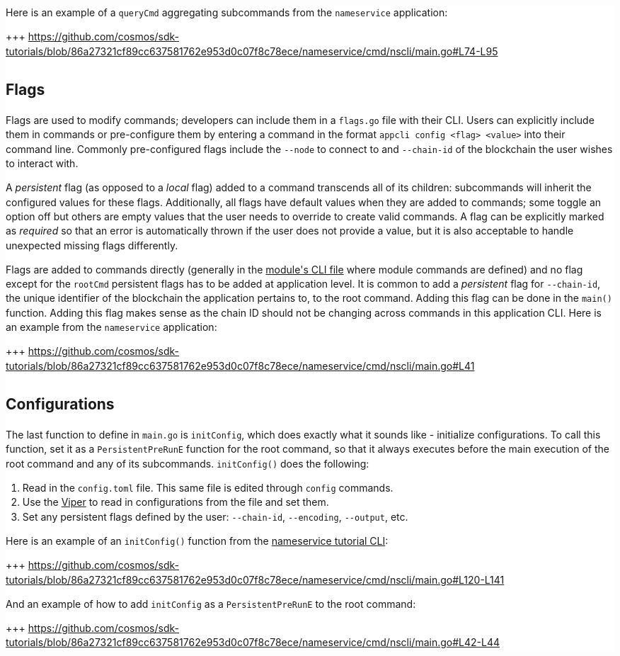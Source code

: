 Here is an example of a `queryCmd` aggregating subcommands from the `nameservice` application:

+++ https://github.com/cosmos/sdk-tutorials/blob/86a27321cf89cc637581762e953d0c07f8c78ece/nameservice/cmd/nscli/main.go#L74-L95

## Flags

Flags are used to modify commands; developers can include them in a `flags.go` file with their CLI. Users can explicitly include them in commands or pre-configure them by entering a command in the format `appcli config <flag> <value>` into their command line. Commonly pre-configured flags include the `--node` to connect to and `--chain-id` of the blockchain the user wishes to interact with.

A *persistent* flag (as opposed to a _local_ flag) added to a command transcends all of its children: subcommands will inherit the configured values for these flags. Additionally, all flags have default values when they are added to commands; some toggle an option off but others are empty values that the user needs to override to create valid commands. A flag can be explicitly marked as _required_ so that an error is automatically thrown if the user does not provide a value, but it is also acceptable to handle unexpected missing flags differently.

Flags are added to commands directly (generally in the [module's CLI file](../building-modules/module-interfaces.md#flags) where module commands are defined) and no flag except for the `rootCmd` persistent flags has to be added at application level. It is common to add a _persistent_ flag for `--chain-id`, the unique identifier of the blockchain the application pertains to, to the root command. Adding this flag can be done in the `main()` function. Adding this flag makes sense as the chain ID should not be changing across commands in this application CLI. Here is an example from the `nameservice` application:

+++ https://github.com/cosmos/sdk-tutorials/blob/86a27321cf89cc637581762e953d0c07f8c78ece/nameservice/cmd/nscli/main.go#L41


## Configurations

The last function to define in `main.go` is `initConfig`, which does exactly what it sounds like - initialize configurations. To call this function, set it as a `PersistentPreRunE` function for the root command, so that it always executes before the main execution of the root command and any of its subcommands. `initConfig()` does the  following:

1. Read in the `config.toml` file. This same file is edited through `config` commands.
2. Use the [Viper](https://github.com/spf13/viper) to read in configurations from the file and set them.
3. Set any persistent flags defined by the user: `--chain-id`, `--encoding`, `--output`, etc.

Here is an example of an `initConfig()` function from the [nameservice tutorial CLI](https://cosmos.network/docs/tutorial/entrypoint.html#nscli):

+++ https://github.com/cosmos/sdk-tutorials/blob/86a27321cf89cc637581762e953d0c07f8c78ece/nameservice/cmd/nscli/main.go#L120-L141

And an example of how to add `initConfig` as a `PersistentPreRunE` to the root command:

+++ https://github.com/cosmos/sdk-tutorials/blob/86a27321cf89cc637581762e953d0c07f8c78ece/nameservice/cmd/nscli/main.go#L42-L44

